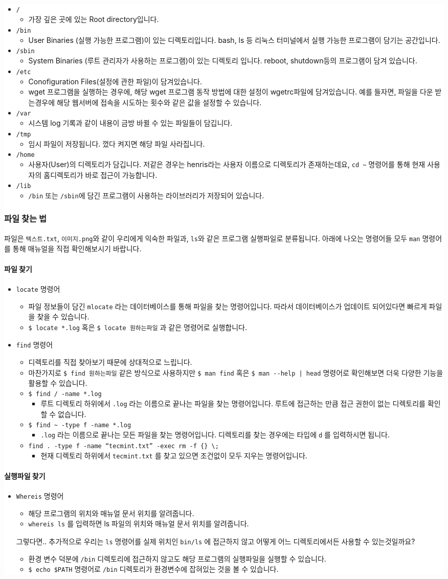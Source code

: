   * `/`
    * 가장 깊은 곳에 있는 Root directory입니다.
* `/bin`
    * User Binaries (실행 가능한 프로그램)이 있는 디렉토리입니다. bash, ls 등 리눅스 터미널에서 실행 가능한 프로그램이 담기는 공간입니다.
* `/sbin`
    * System Binaries (루트 관리자가 사용하는 프로그램)이 있는 디렉토리 입니다. reboot, shutdown등의 프로그램이 담겨 있습니다.
* `/etc`
    * Conofiguration Files(설정에 관한 파일)이 담겨있습니다. 
    * wget 프로그램을 실행하는 경우에, 해당 wget 프로그램 동작 방법에 대한 설정이 wgetrc파일에 담겨있습니다. 예를 들자면, 파일을 다운 받는경우에 해당 웹서버에 접속을 시도하는 횟수와 같은 값을 설정할 수 있습니다.
* `/var`
    * 시스템 log 기록과 같이 내용이 금방 바뀔 수 있는 파일들이 담깁니다.
* `/tmp`
    * 임시 파일이 저장됩니다. 껐다 켜지면 해당 파일 사라집니다.
* `/home`
    * 사용자(User)의 디렉토리가 담깁니다. 저같은 경우는 henris라는 사용자 이름으로 디렉토리가 존재하는데요, `cd ~` 명령어를 통해 현재 사용자의 홈디렉토리가 바로 접근이 가능합니다.
* `/lib`
    * `/bin` 또는 `/sbin`에 담긴 프로그램이 사용하는 라이브러리가 저장되어 있습니다.

### 파일 찾는 법
파일은 `텍스트.txt`, `이미지.png`와 같이 우리에게 익숙한 파일과, `ls`와 같은 프로그램 실행파일로 분류됩니다. 아래에 나오는 명령어들 모두 `man` 명령어를 통해 매뉴얼을 직접 확인해보시기 바랍니다.
#### 파일 찾기

* `locate` 명령어
  * 파일 정보들이 담긴 `mlocate` 라는 데이터베이스를 통해 파일을 찾는 명령어입니다. 따라서 데이터베이스가 업데이트 되어있다면 빠르게 파일을 찾을 수 있습니다.
  * `$ locate *.log` 혹은 `$ locate 원하는파일` 과 같은 명령어로 실행합니다.

* `find` 명령어
  
    * 디렉토리를 직접 찾아보기 때문에 상대적으로 느립니다.
    * 마찬가지로 `$ find 원하는파일` 같은 방식으로 사용하지만 `$ man find` 혹은 `$ man --help | head` 명령어로 확인해보면 더욱 다양한 기능을 활용할 수 있습니다.
    * `$ find / -name *.log` 
        * 루트 디렉토리 하위에서 `.log` 라는 이름으로 끝나는 파일을 찾는 명령어입니다. 루트에 접근하는 만큼 접근 권한이 없는 디렉토리를 확인할 수 없습니다.
    * `$ find ~ -type f -name *.log` 
        * `.log` 라는 이름으로 끝나는  모든 파일을 찾는 명령어입니다. 디렉토리를 찾는 경우에는 타입에 `d` 를 입력하시면 됩니다.
    * `find . -type f -name “tecmint.txt” -exec rm -f {} \;` 
        * 현재 디렉토리 하위에서 `tecmint.txt` 를 찾고 있으면 조건없이 모두 지우는 명령어입니다.
    
    
    
#### 실행파일 찾기

* `Whereis` 명령어

    * 해당 프로그램의 위치와 매뉴얼 문서 위치를 알려줍니다.
    * `whereis ls` 를 입력하면 ls 파일의 위치와 매뉴얼 문서 위치를 알려줍니다.

    그렇다면.. 추가적으로 우리는 `ls` 명령어를 실제 위치인 `bin/ls` 에 접근하지 않고 어떻게 어느 디렉토리에서든 사용할 수 있는것일까요?

    * 환경 변수 덕분에  `/bin` 디렉토리에 접근하지 않고도 해당 프로그램의 실행파일을 실행할 수 있습니다.
    * `$ echo $PATH` 명령어로 `/bin` 디렉토리가 환경변수에 잡혀있는 것을 볼 수 있습니다.
